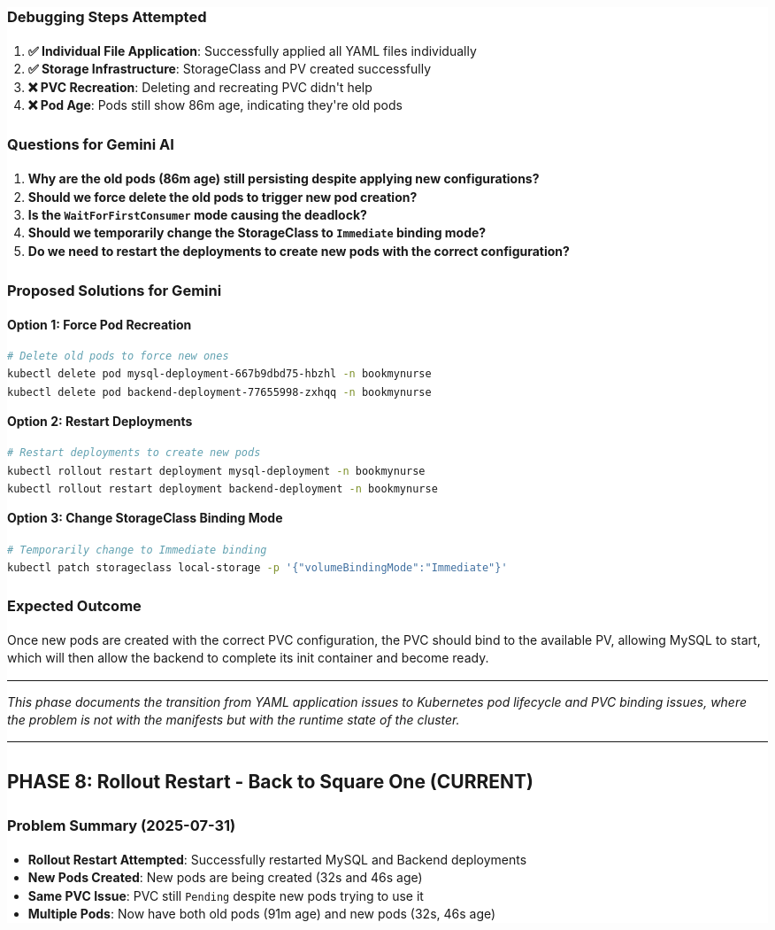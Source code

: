 ### Debugging Steps Attempted

1. **✅ Individual File Application**: Successfully applied all YAML files individually
2. **✅ Storage Infrastructure**: StorageClass and PV created successfully
3. **❌ PVC Recreation**: Deleting and recreating PVC didn't help
4. **❌ Pod Age**: Pods still show 86m age, indicating they're old pods

### Questions for Gemini AI

1. **Why are the old pods (86m age) still persisting despite applying new configurations?**
2. **Should we force delete the old pods to trigger new pod creation?**
3. **Is the `WaitForFirstConsumer` mode causing the deadlock?**
4. **Should we temporarily change the StorageClass to `Immediate` binding mode?**
5. **Do we need to restart the deployments to create new pods with the correct configuration?**

### Proposed Solutions for Gemini

**Option 1: Force Pod Recreation**
```bash
# Delete old pods to force new ones
kubectl delete pod mysql-deployment-667b9dbd75-hbzhl -n bookmynurse
kubectl delete pod backend-deployment-77655998-zxhqq -n bookmynurse
```

**Option 2: Restart Deployments**
```bash
# Restart deployments to create new pods
kubectl rollout restart deployment mysql-deployment -n bookmynurse
kubectl rollout restart deployment backend-deployment -n bookmynurse
```

**Option 3: Change StorageClass Binding Mode**
```bash
# Temporarily change to Immediate binding
kubectl patch storageclass local-storage -p '{"volumeBindingMode":"Immediate"}'
```

### Expected Outcome
Once new pods are created with the correct PVC configuration, the PVC should bind to the available PV, allowing MySQL to start, which will then allow the backend to complete its init container and become ready.

---

*This phase documents the transition from YAML application issues to Kubernetes pod lifecycle and PVC binding issues, where the problem is not with the manifests but with the runtime state of the cluster.*

---

## PHASE 8: Rollout Restart - Back to Square One (CURRENT)

### Problem Summary (2025-07-31)
- **Rollout Restart Attempted**: Successfully restarted MySQL and Backend deployments
- **New Pods Created**: New pods are being created (32s and 46s age)
- **Same PVC Issue**: PVC still `Pending` despite new pods trying to use it
- **Multiple Pods**: Now have both old pods (91m age) and new pods (32s, 46s age)
